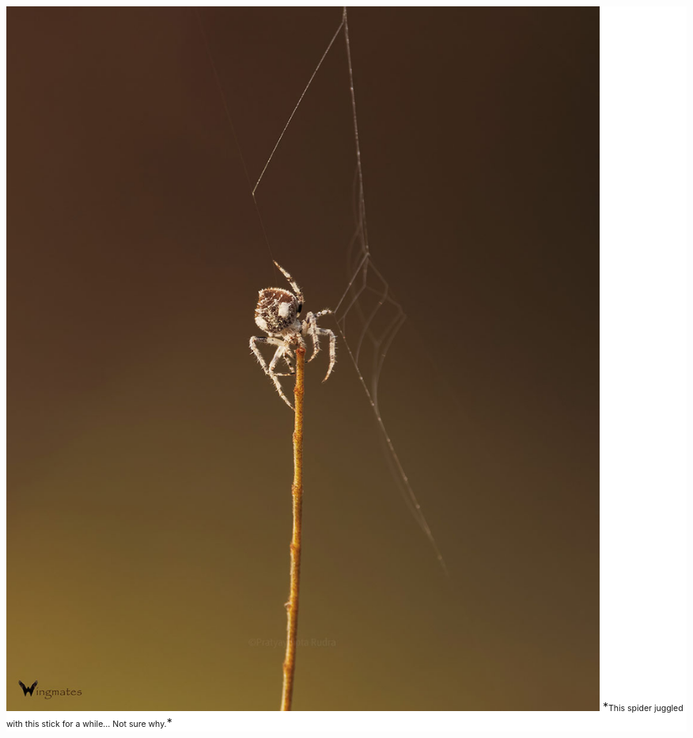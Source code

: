<img src="/assets/img/Blogs/9_OK_diary_Jan23/63.jpg" width="750px" class="center"/>
*<span style="font-size: 0.75em;">This spider juggled with this stick for a while... Not sure why.</span>*
